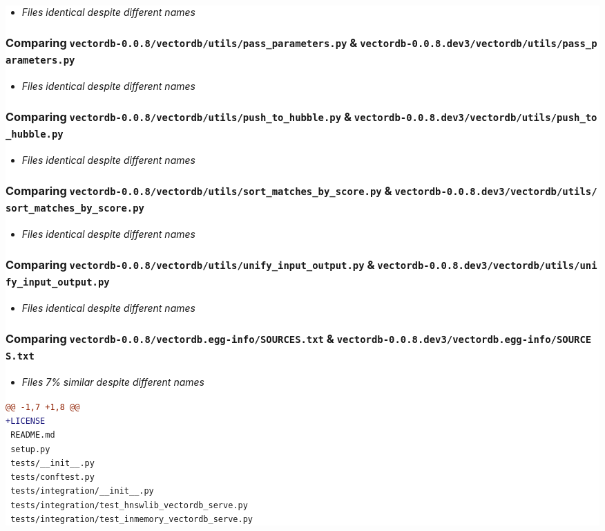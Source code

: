  * *Files identical despite different names*

### Comparing `vectordb-0.0.8/vectordb/utils/pass_parameters.py` & `vectordb-0.0.8.dev3/vectordb/utils/pass_parameters.py`

 * *Files identical despite different names*

### Comparing `vectordb-0.0.8/vectordb/utils/push_to_hubble.py` & `vectordb-0.0.8.dev3/vectordb/utils/push_to_hubble.py`

 * *Files identical despite different names*

### Comparing `vectordb-0.0.8/vectordb/utils/sort_matches_by_score.py` & `vectordb-0.0.8.dev3/vectordb/utils/sort_matches_by_score.py`

 * *Files identical despite different names*

### Comparing `vectordb-0.0.8/vectordb/utils/unify_input_output.py` & `vectordb-0.0.8.dev3/vectordb/utils/unify_input_output.py`

 * *Files identical despite different names*

### Comparing `vectordb-0.0.8/vectordb.egg-info/SOURCES.txt` & `vectordb-0.0.8.dev3/vectordb.egg-info/SOURCES.txt`

 * *Files 7% similar despite different names*

```diff
@@ -1,7 +1,8 @@
+LICENSE
 README.md
 setup.py
 tests/__init__.py
 tests/conftest.py
 tests/integration/__init__.py
 tests/integration/test_hnswlib_vectordb_serve.py
 tests/integration/test_inmemory_vectordb_serve.py
```

